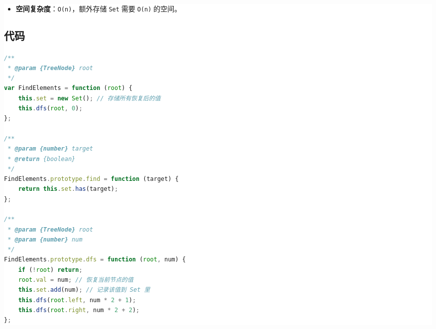 - **空间复杂度**：`O(n)`，额外存储 `Set` 需要 `O(n)` 的空间。

## 代码

```javascript
/**
 * @param {TreeNode} root
 */
var FindElements = function (root) {
	this.set = new Set(); // 存储所有恢复后的值
	this.dfs(root, 0);
};

/**
 * @param {number} target
 * @return {boolean}
 */
FindElements.prototype.find = function (target) {
	return this.set.has(target);
};

/**
 * @param {TreeNode} root
 * @param {number} num
 */
FindElements.prototype.dfs = function (root, num) {
	if (!root) return;
	root.val = num; // 恢复当前节点的值
	this.set.add(num); // 记录该值到 Set 里
	this.dfs(root.left, num * 2 + 1);
	this.dfs(root.right, num * 2 + 2);
};
```
